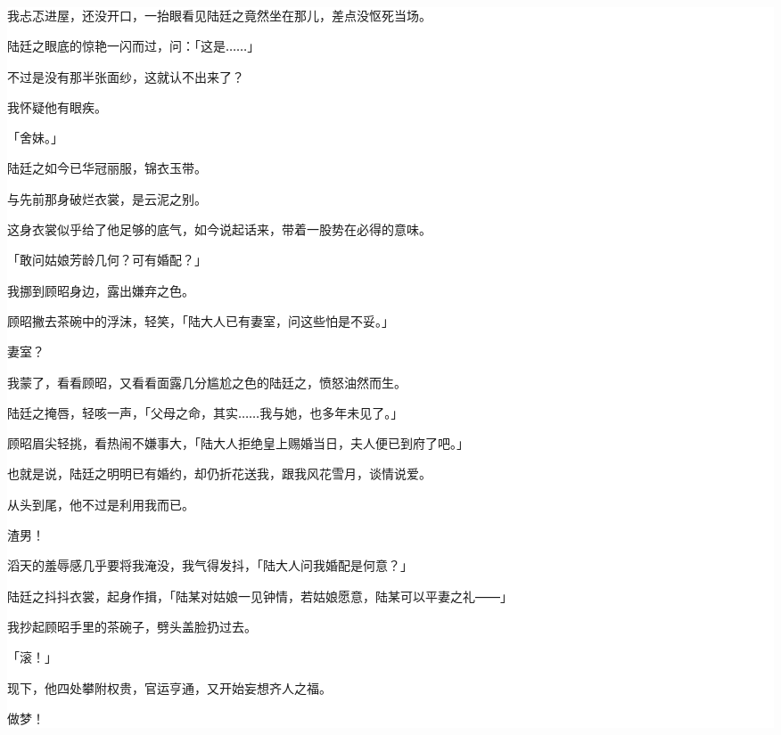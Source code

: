 
我忐忑进屋，还没开口，一抬眼看见陆廷之竟然坐在那儿，差点没怄死当场。


陆廷之眼底的惊艳一闪而过，问：「这是……」


不过是没有那半张面纱，这就认不出来了？


我怀疑他有眼疾。


「舍妹。」


陆廷之如今已华冠丽服，锦衣玉带。


与先前那身破烂衣裳，是云泥之别。


这身衣裳似乎给了他足够的底气，如今说起话来，带着一股势在必得的意味。


「敢问姑娘芳龄几何？可有婚配？」


我挪到顾昭身边，露出嫌弃之色。


顾昭撇去茶碗中的浮沫，轻笑，「陆大人已有妻室，问这些怕是不妥。」


妻室？


我蒙了，看看顾昭，又看看面露几分尴尬之色的陆廷之，愤怒油然而生。


陆廷之掩唇，轻咳一声，「父母之命，其实……我与她，也多年未见了。」


顾昭眉尖轻挑，看热闹不嫌事大，「陆大人拒绝皇上赐婚当日，夫人便已到府了吧。」


也就是说，陆廷之明明已有婚约，却仍折花送我，跟我风花雪月，谈情说爱。


从头到尾，他不过是利用我而已。


渣男！


滔天的羞辱感几乎要将我淹没，我气得发抖，「陆大人问我婚配是何意？」


陆廷之抖抖衣裳，起身作揖，「陆某对姑娘一见钟情，若姑娘愿意，陆某可以平妻之礼——」


我抄起顾昭手里的茶碗子，劈头盖脸扔过去。


「滚！」


现下，他四处攀附权贵，官运亨通，又开始妄想齐人之福。


做梦！

